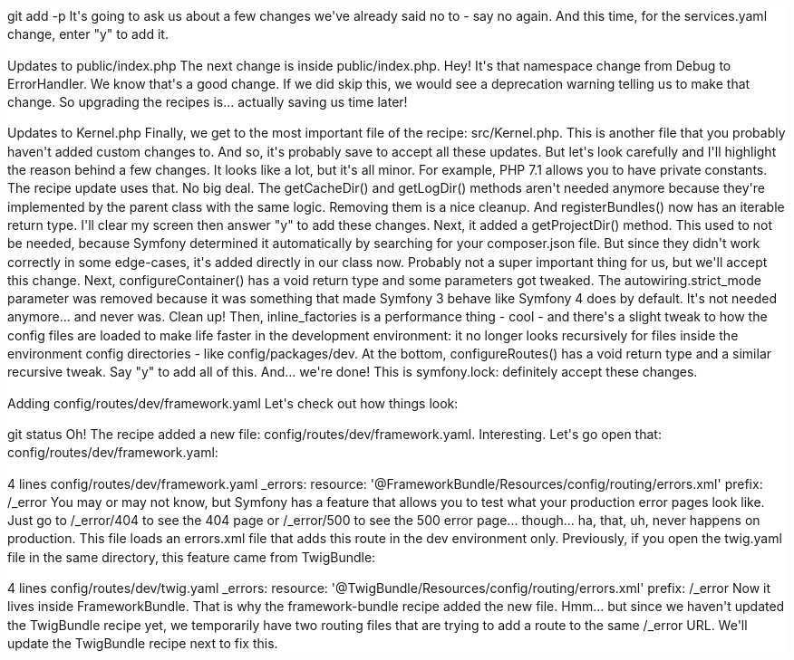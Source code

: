 git add -p
It's going to ask us about a few changes we've already said no to - say no again. And this time, for the services.yaml change, enter "y" to add it.

Updates to public/index.php
The next change is inside public/index.php. Hey! It's that namespace change from Debug to ErrorHandler. We know that's a good change. If we did skip this, we would see a deprecation warning telling us to make that change. So upgrading the recipes is... actually saving us time later!

Updates to Kernel.php
Finally, we get to the most important file of the recipe: src/Kernel.php. This is another file that you probably haven't added custom changes to. And so, it's probably save to accept all these updates. But let's look carefully and I'll highlight the reason behind a few changes. It looks like a lot, but it's all minor.
For example, PHP 7.1 allows you to have private constants. The recipe update uses that. No big deal. The getCacheDir() and getLogDir() methods aren't needed anymore because they're implemented by the parent class with the same logic. Removing them is a nice cleanup.
And registerBundles() now has an iterable return type.
I'll clear my screen then answer "y" to add these changes.
Next, it added a getProjectDir() method. This used to not be needed, because Symfony determined it automatically by searching for your composer.json file. But since they didn't work correctly in some edge-cases, it's added directly in our class now. Probably not a super important thing for us, but we'll accept this change.
Next, configureContainer() has a void return type and some parameters got tweaked. The autowiring.strict_mode parameter was removed because it was something that made Symfony 3 behave like Symfony 4 does by default. It's not needed anymore... and never was. Clean up!
Then, inline_factories is a performance thing - cool - and there's a slight tweak to how the config files are loaded to make life faster in the development environment: it no longer looks recursively for files inside the environment config directories - like config/packages/dev.
At the bottom, configureRoutes() has a void return type and a similar recursive tweak. Say "y" to add all of this.
And... we're done! This is symfony.lock: definitely accept these changes.

Adding config/routes/dev/framework.yaml
Let's check out how things look:

git status
Oh! The recipe added a new file: config/routes/dev/framework.yaml. Interesting. Let's go open that: config/routes/dev/framework.yaml:

4 lines  config/routes/dev/framework.yaml
_errors:
    resource: '@FrameworkBundle/Resources/config/routing/errors.xml'
    prefix: /_error
You may or may not know, but Symfony has a feature that allows you to test what your production error pages look like. Just go to /_error/404 to see the 404 page or /_error/500 to see the 500 error page... though... ha, that, uh, never happens on production.
This file loads an errors.xml file that adds this route in the dev environment only.
Previously, if you open the twig.yaml file in the same directory, this feature came from TwigBundle:

4 lines  config/routes/dev/twig.yaml
_errors:
    resource: '@TwigBundle/Resources/config/routing/errors.xml'
    prefix: /_error
Now it lives inside FrameworkBundle. That is why the framework-bundle recipe added the new file.
Hmm... but since we haven't updated the TwigBundle recipe yet, we temporarily have two routing files that are trying to add a route to the same /_error URL. We'll update the TwigBundle recipe next to fix this.
